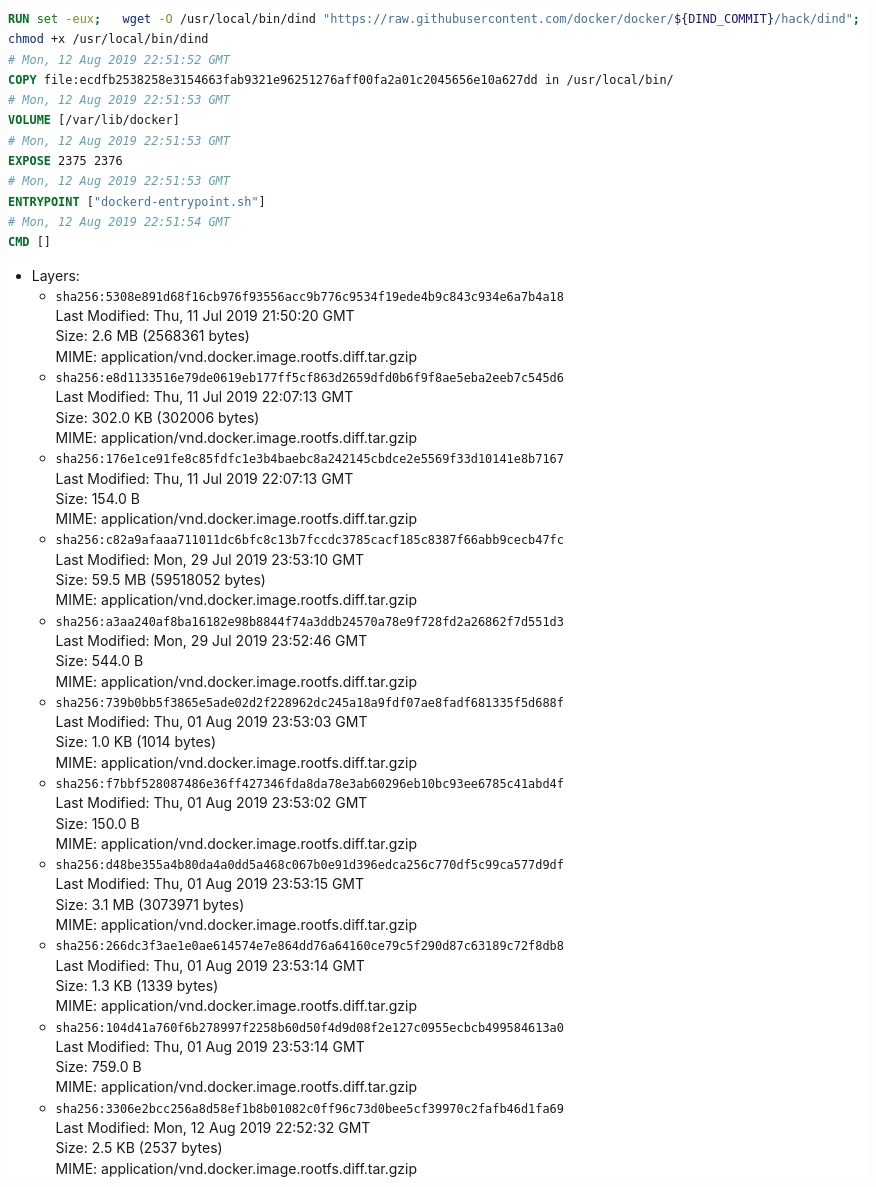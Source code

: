 ```dockerfile
RUN set -eux; 	wget -O /usr/local/bin/dind "https://raw.githubusercontent.com/docker/docker/${DIND_COMMIT}/hack/dind"; 	chmod +x /usr/local/bin/dind
# Mon, 12 Aug 2019 22:51:52 GMT
COPY file:ecdfb2538258e3154663fab9321e96251276aff00fa2a01c2045656e10a627dd in /usr/local/bin/ 
# Mon, 12 Aug 2019 22:51:53 GMT
VOLUME [/var/lib/docker]
# Mon, 12 Aug 2019 22:51:53 GMT
EXPOSE 2375 2376
# Mon, 12 Aug 2019 22:51:53 GMT
ENTRYPOINT ["dockerd-entrypoint.sh"]
# Mon, 12 Aug 2019 22:51:54 GMT
CMD []
```

-	Layers:
	-	`sha256:5308e891d68f16cb976f93556acc9b776c9534f19ede4b9c843c934e6a7b4a18`  
		Last Modified: Thu, 11 Jul 2019 21:50:20 GMT  
		Size: 2.6 MB (2568361 bytes)  
		MIME: application/vnd.docker.image.rootfs.diff.tar.gzip
	-	`sha256:e8d1133516e79de0619eb177ff5cf863d2659dfd0b6f9f8ae5eba2eeb7c545d6`  
		Last Modified: Thu, 11 Jul 2019 22:07:13 GMT  
		Size: 302.0 KB (302006 bytes)  
		MIME: application/vnd.docker.image.rootfs.diff.tar.gzip
	-	`sha256:176e1ce91fe8c85fdfc1e3b4baebc8a242145cbdce2e5569f33d10141e8b7167`  
		Last Modified: Thu, 11 Jul 2019 22:07:13 GMT  
		Size: 154.0 B  
		MIME: application/vnd.docker.image.rootfs.diff.tar.gzip
	-	`sha256:c82a9afaaa711011dc6bfc8c13b7fccdc3785cacf185c8387f66abb9cecb47fc`  
		Last Modified: Mon, 29 Jul 2019 23:53:10 GMT  
		Size: 59.5 MB (59518052 bytes)  
		MIME: application/vnd.docker.image.rootfs.diff.tar.gzip
	-	`sha256:a3aa240af8ba16182e98b8844f74a3ddb24570a78e9f728fd2a26862f7d551d3`  
		Last Modified: Mon, 29 Jul 2019 23:52:46 GMT  
		Size: 544.0 B  
		MIME: application/vnd.docker.image.rootfs.diff.tar.gzip
	-	`sha256:739b0bb5f3865e5ade02d2f228962dc245a18a9fdf07ae8fadf681335f5d688f`  
		Last Modified: Thu, 01 Aug 2019 23:53:03 GMT  
		Size: 1.0 KB (1014 bytes)  
		MIME: application/vnd.docker.image.rootfs.diff.tar.gzip
	-	`sha256:f7bbf528087486e36ff427346fda8da78e3ab60296eb10bc93ee6785c41abd4f`  
		Last Modified: Thu, 01 Aug 2019 23:53:02 GMT  
		Size: 150.0 B  
		MIME: application/vnd.docker.image.rootfs.diff.tar.gzip
	-	`sha256:d48be355a4b80da4a0dd5a468c067b0e91d396edca256c770df5c99ca577d9df`  
		Last Modified: Thu, 01 Aug 2019 23:53:15 GMT  
		Size: 3.1 MB (3073971 bytes)  
		MIME: application/vnd.docker.image.rootfs.diff.tar.gzip
	-	`sha256:266dc3f3ae1e0ae614574e7e864dd76a64160ce79c5f290d87c63189c72f8db8`  
		Last Modified: Thu, 01 Aug 2019 23:53:14 GMT  
		Size: 1.3 KB (1339 bytes)  
		MIME: application/vnd.docker.image.rootfs.diff.tar.gzip
	-	`sha256:104d41a760f6b278997f2258b60d50f4d9d08f2e127c0955ecbcb499584613a0`  
		Last Modified: Thu, 01 Aug 2019 23:53:14 GMT  
		Size: 759.0 B  
		MIME: application/vnd.docker.image.rootfs.diff.tar.gzip
	-	`sha256:3306e2bcc256a8d58ef1b8b01082c0ff96c73d0bee5cf39970c2fafb46d1fa69`  
		Last Modified: Mon, 12 Aug 2019 22:52:32 GMT  
		Size: 2.5 KB (2537 bytes)  
		MIME: application/vnd.docker.image.rootfs.diff.tar.gzip
